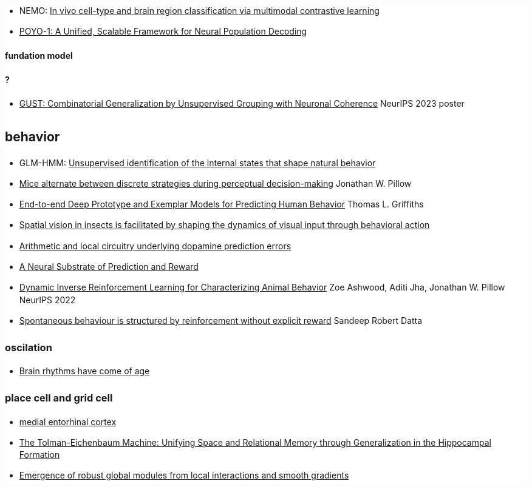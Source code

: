 - NEMO: [In vivo cell-type and brain region classification via multimodal contrastive learning](https://www.biorxiv.org/content/10.1101/2024.11.05.622159v1)

- [POYO-1: A Unified, Scalable Framework for Neural Population Decoding](https://poyo-brain.github.io/)

#### fundation model 

#### ?
- [GUST: Combinatorial Generalization by Unsupervised Grouping with Neuronal Coherence](https://openreview.net/forum?id=90O5cvFZkZ)
NeurIPS 2023 poster

## behavior
- GLM-HMM: [Unsupervised identification of the internal states that shape natural behavior](https://www.nature.com/articles/s41593-019-0533-x)  
- [Mice alternate between discrete strategies during perceptual decision-making](https://www.nature.com/articles/s41593-021-01007-z)
Jonathan W. Pillow  

- [End-to-end Deep Prototype and Exemplar Models for Predicting Human Behavior](https://arxiv.org/abs/2007.08723)
Thomas L. Griffiths

- [Spatial vision in insects is facilitated by shaping the dynamics of visual input through behavioral action](https://www.frontiersin.org/articles/10.3389/fncir.2012.00108/full)

- [Arithmetic and local circuitry underlying dopamine prediction errors](https://www.nature.com/articles/nature14855)

- [A Neural Substrate of Prediction and Reward](https://www.science.org/doi/10.1126/science.275.5306.1593)

- [Dynamic Inverse Reinforcement Learning for Characterizing Animal Behavior](https://openreview.net/forum?id=nosngu5XwY9)  Zoe Ashwood, Aditi Jha, Jonathan W. Pillow  
NeurIPS 2022 

- [Spontaneous behaviour is structured by reinforcement without explicit reward](https://www.nature.com/articles/s41586-022-05611-2)
Sandeep Robert Datta 

### oscilation
- [Brain rhythms have come of age](https://www.sciencedirect.com/science/article/pii/S0896627323002143)

### place cell and grid cell 
- [medial entorhinal cortex](https://www.sciencedirect.com/topics/medicine-and-dentistry/medial-entorhinal-cortex)

- [The Tolman-Eichenbaum Machine: Unifying Space and Relational Memory through Generalization in the Hippocampal Formation](https://www.sciencedirect.com/science/article/pii/S009286742031388X)

- [Emergence of robust global modules from local interactions and smooth gradients](https://www.biorxiv.org/content/10.1101/2021.10.28.466284v5)
